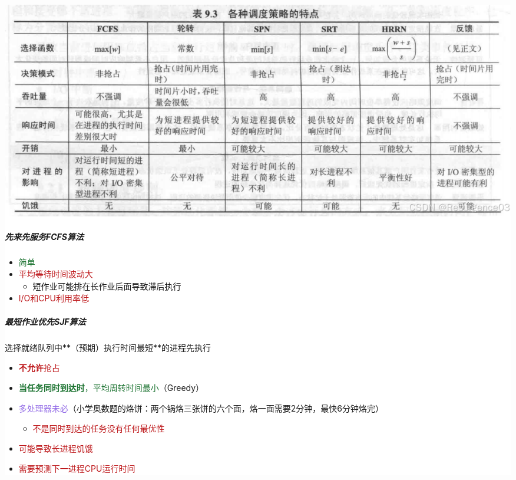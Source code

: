 ![img](./assets/540c029eebe64d5380ed7b67ff5ff1c7.png)

##### 先来先服务FCFS算法

- <font color=#1C7331>简单</font>
- <font color=#BE191C>平均等待时间波动大</font>
  - 短作业可能排在长作业后面导致滞后执行
- <font color=#BE191C>I/O和CPU利用率低</font>

##### 最短作业优先SJF算法

选择就绪队列中**（预期）执行时间最短**的进程先执行

- <font color=#BE191C>**不允许**抢占</font>

- <font color=#1C7331>**当任务同时到达时**，平均周转时间最小</font>（Greedy） 
- <font color=#956FE7>多处理器未必</font>（小学奥数题的烙饼：两个锅烙三张饼的六个面，烙一面需要2分钟，最快6分钟烙完）
  - <font color=#BE191C>不是同时到达的任务没有任何最优性</font>

- <font color=#BE191C>可能导致长进程饥饿</font>

- <font color=#BE191C>需要预测下一进程CPU运行时间</font>
